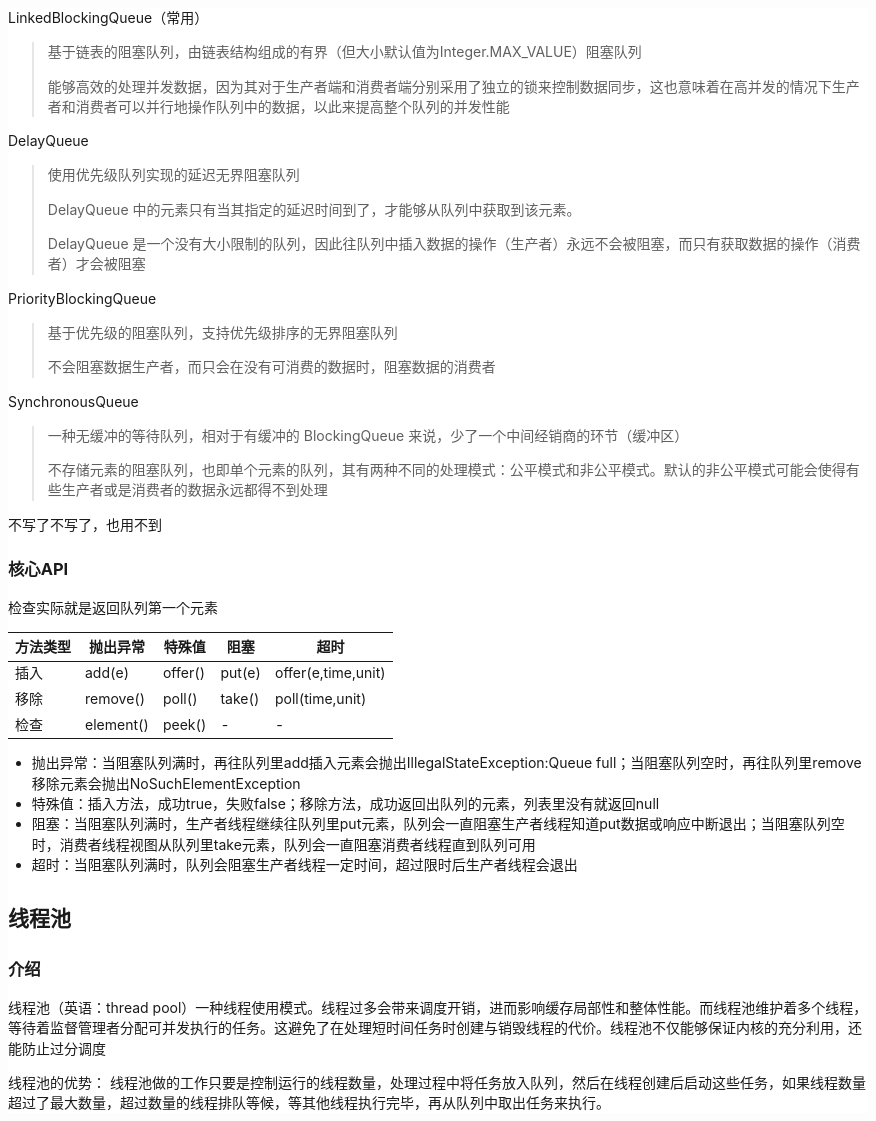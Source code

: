 LinkedBlockingQueue（常用）

> 基于链表的阻塞队列，由链表结构组成的有界（但大小默认值为Integer.MAX_VALUE）阻塞队列
>
> 能够高效的处理并发数据，因为其对于生产者端和消费者端分别采用了独立的锁来控制数据同步，这也意味着在高并发的情况下生产者和消费者可以并行地操作队列中的数据，以此来提高整个队列的并发性能

DelayQueue

> 使用优先级队列实现的延迟无界阻塞队列
>
> DelayQueue 中的元素只有当其指定的延迟时间到了，才能够从队列中获取到该元素。
>
> DelayQueue 是一个没有大小限制的队列，因此往队列中插入数据的操作（生产者）永远不会被阻塞，而只有获取数据的操作（消费者）才会被阻塞

PriorityBlockingQueue

> 基于优先级的阻塞队列，支持优先级排序的无界阻塞队列
>
> 不会阻塞数据生产者，而只会在没有可消费的数据时，阻塞数据的消费者

SynchronousQueue

> 一种无缓冲的等待队列，相对于有缓冲的 BlockingQueue 来说，少了一个中间经销商的环节（缓冲区）
>
> 不存储元素的阻塞队列，也即单个元素的队列，其有两种不同的处理模式：公平模式和非公平模式。默认的非公平模式可能会使得有些生产者或是消费者的数据永远都得不到处理

不写了不写了，也用不到

### 核心API

检查实际就是返回队列第一个元素

| 方法类型 | 抛出异常  | 特殊值  | 阻塞   | 超时               |
| -------- | --------- | ------- | ------ | ------------------ |
| 插入     | add(e)    | offer() | put(e) | offer(e,time,unit) |
| 移除     | remove()  | poll()  | take() | poll(time,unit)    |
| 检查     | element() | peek()  | -      | -                  |

- 抛出异常：当阻塞队列满时，再往队列里add插入元素会抛出IllegalStateException:Queue full；当阻塞队列空时，再往队列里remove移除元素会抛出NoSuchElementException
- 特殊值：插入方法，成功true，失败false；移除方法，成功返回出队列的元素，列表里没有就返回null
- 阻塞：当阻塞队列满时，生产者线程继续往队列里put元素，队列会一直阻塞生产者线程知道put数据或响应中断退出；当阻塞队列空时，消费者线程视图从队列里take元素，队列会一直阻塞消费者线程直到队列可用
- 超时：当阻塞队列满时，队列会阻塞生产者线程一定时间，超过限时后生产者线程会退出

## 线程池

### 介绍

线程池（英语：thread pool）一种线程使用模式。线程过多会带来调度开销，进而影响缓存局部性和整体性能。而线程池维护着多个线程，等待着监督管理者分配可并发执行的任务。这避免了在处理短时间任务时创建与销毁线程的代价。线程池不仅能够保证内核的充分利用，还能防止过分调度

线程池的优势： 线程池做的工作只要是控制运行的线程数量，处理过程中将任务放入队列，然后在线程创建后启动这些任务，如果线程数量超过了最大数量，超过数量的线程排队等候，等其他线程执行完毕，再从队列中取出任务来执行。
